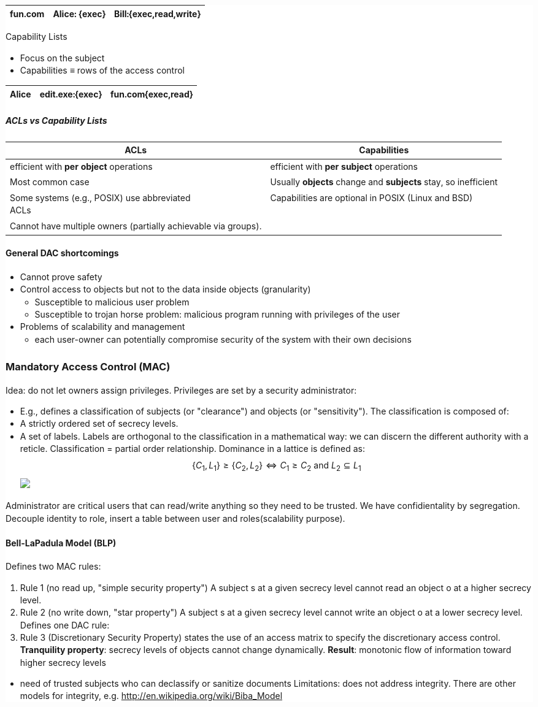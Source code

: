 | fun.com | Alice: {exec} | Bill:{exec,read,write} |
| ------- | ------------- | ---------------------- |
Capability Lists
- Focus on the subject
- Capabilities ≡ rows of the access control

| Alice | edit.exe:{exec} | fun.com{exec,read} |
| ----- | --------------- | ------------------ |
##### ACLs vs Capability Lists

| ACLs                                                           | Capabilities                                                     |
| -------------------------------------------------------------- | ---------------------------------------------------------------- |
| efficient with **per object** operations                       | efficient with **per subject** operations                        |
| Most common case                                               | Usually **objects** change and **subjects** stay, so inefficient |
| Some systems (e.g., POSIX) use abbreviated<br>ACLs             | Capabilities are optional in POSIX (Linux and BSD)               |
| Cannot have multiple owners (partially achievable via groups). |                                                                  |
#### General DAC shortcomings
- Cannot prove safety
- Control access to objects but not to the data inside objects (granularity)
	- Susceptible to malicious user problem
	- Susceptible to trojan horse problem: malicious program running with privileges of the user
- Problems of scalability and management
	- each user-owner can potentially compromise security of the system with their own decisions
### Mandatory Access Control (MAC)
Idea: do not let owners assign privileges.
Privileges are set by a security administrator:
- E.g., defines a classification of subjects (or "clearance") and objects (or "sensitivity").
The classification is composed of:
- A strictly ordered set of secrecy levels.
- A set of labels.
Labels are orthogonal to the classification in a mathematical way: we can discern the different authority with a reticle.
Classification = partial order relationship.
Dominance in a lattice is defined as:
$$\{C_1,L_1\} ≥ \{C_2,L_2\} ⇔ C_1≥C_2 \text{ and } L_2 ⊆ L_1$$
![](https://i.imgur.com/ujJwyy8.png)

Administrator are critical users that can read/write anything so they need to be trusted.
We have confidientality by segregation. 
Decouple identity to role, insert a table between user and roles(scalability purpose).
#### Bell-LaPadula Model (BLP)
Defines two MAC rules:
1. Rule 1 (no read up, "simple security property") A subject s at a given secrecy level cannot read an object o at a higher secrecy level.
2. Rule 2 (no write down, "star property") A subject s at a given secrecy level cannot write an object o at a lower secrecy level.
Defines one DAC rule:
3. Rule 3 (Discretionary Security Property) states the use of an access matrix to specify the discretionary access control.
**Tranquility property**: secrecy levels of objects cannot change dynamically.
**Result**: monotonic flow of information toward higher secrecy levels
- need of trusted subjects who can declassify or sanitize documents
Limitations: does not address integrity. There are other models for integrity, e.g.
http://en.wikipedia.org/wiki/Biba_Model
